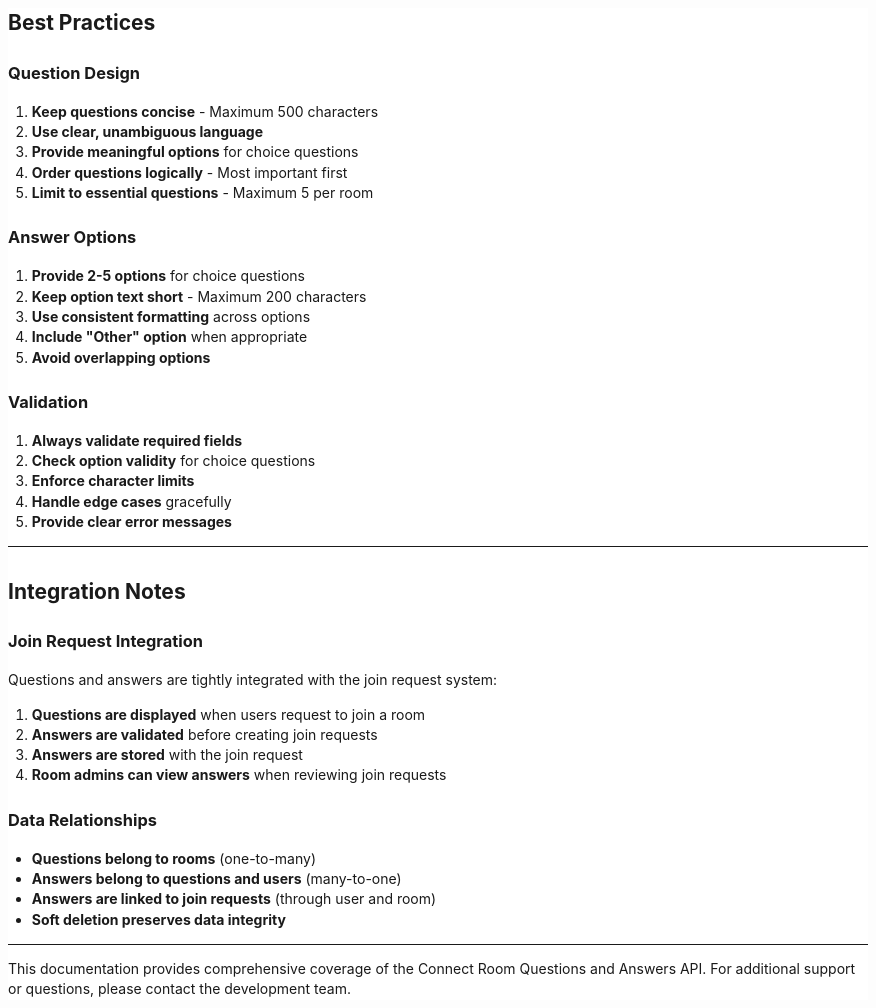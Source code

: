 ## Best Practices

### Question Design

1. **Keep questions concise** - Maximum 500 characters
2. **Use clear, unambiguous language**
3. **Provide meaningful options** for choice questions
4. **Order questions logically** - Most important first
5. **Limit to essential questions** - Maximum 5 per room

### Answer Options

1. **Provide 2-5 options** for choice questions
2. **Keep option text short** - Maximum 200 characters
3. **Use consistent formatting** across options
4. **Include "Other" option** when appropriate
5. **Avoid overlapping options**

### Validation

1. **Always validate required fields**
2. **Check option validity** for choice questions
3. **Enforce character limits**
4. **Handle edge cases** gracefully
5. **Provide clear error messages**

---

## Integration Notes

### Join Request Integration

Questions and answers are tightly integrated with the join request system:

1. **Questions are displayed** when users request to join a room
2. **Answers are validated** before creating join requests
3. **Answers are stored** with the join request
4. **Room admins can view answers** when reviewing join requests

### Data Relationships

- **Questions belong to rooms** (one-to-many)
- **Answers belong to questions and users** (many-to-one)
- **Answers are linked to join requests** (through user and room)
- **Soft deletion preserves data integrity**

---

This documentation provides comprehensive coverage of the Connect Room Questions and Answers API. For additional support or questions, please contact the development team.
